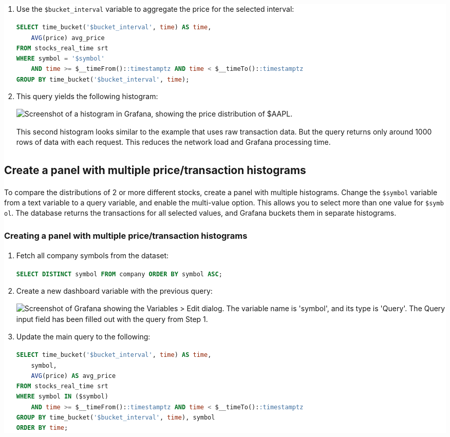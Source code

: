1.  Use the `$bucket_interval` variable to aggregate the price for
    the selected interval:

    ```sql
    SELECT time_bucket('$bucket_interval', time) AS time,
        AVG(price) avg_price
    FROM stocks_real_time srt
    WHERE symbol = '$symbol'
        AND time >= $__timeFrom()::timestamptz AND time < $__timeTo()::timestamptz
    GROUP BY time_bucket('$bucket_interval', time);
    ```

1.  This query yields the following histogram:

    <img class="main-content__illustration" src="https://assets.timescale.com/docs/images/tutorials/visualizations/histograms/time_bucket_histogram.png" alt="Screenshot of a histogram in Grafana, showing the price distribution of $AAPL."/>

    This second histogram looks similar to the example that uses raw
    transaction data. But the query returns only around 1000 rows of data with
    each request. This reduces the network load and Grafana processing time.

</Procedure>

## Create a panel with multiple price/transaction histograms

To compare the distributions of 2 or more different stocks, create a panel with
multiple histograms. Change the `$symbol` variable from a text variable to a
query variable, and enable the multi-value option. This allows you to select
more than one value for `$symbol`. The database returns the transactions for all
selected values, and Grafana buckets them in separate histograms.

<Procedure>

### Creating a panel with multiple price/transaction histograms

1.  Fetch all company symbols from the dataset:

    ```sql
    SELECT DISTINCT symbol FROM company ORDER BY symbol ASC;
    ```

1.  Create a new dashboard variable with the previous query:

    <img class="main-content__illustration" src="https://assets.timescale.com/docs/images/tutorials/visualizations/histograms/symbol_variable_query.png" alt="Screenshot of Grafana showing the Variables > Edit dialog. The variable name is 'symbol', and its type is 'Query'. The Query input field has been filled out with the query from Step 1."/>

1.  Update the main query to the following:

    ```sql
    SELECT time_bucket('$bucket_interval', time) AS time,
        symbol,
        AVG(price) AS avg_price
    FROM stocks_real_time srt
    WHERE symbol IN ($symbol)
        AND time >= $__timeFrom()::timestamptz AND time < $__timeTo()::timestamptz
    GROUP BY time_bucket('$bucket_interval', time), symbol
    ORDER BY time;
    ```
